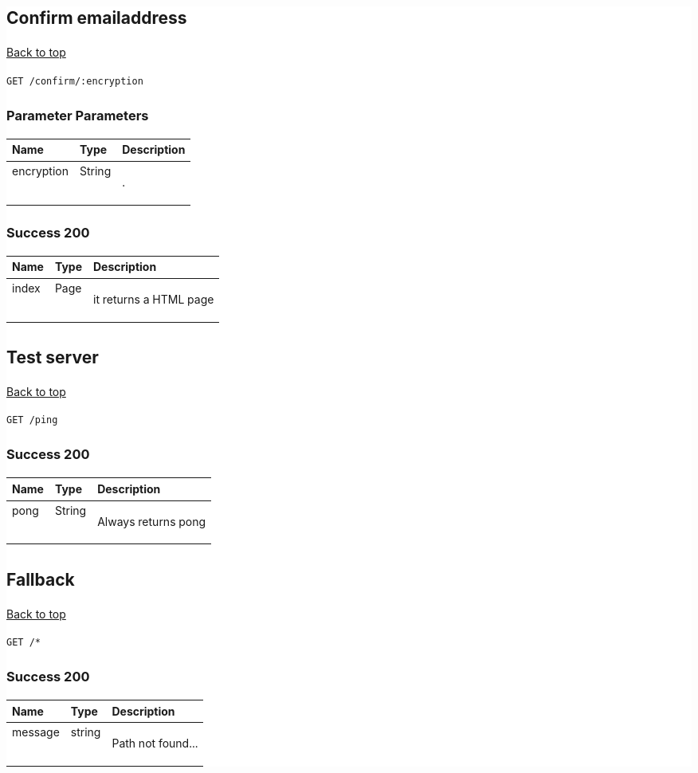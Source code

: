## <a name='confirm-emailaddress'></a> Confirm emailaddress
[Back to top](#top)



	GET /confirm/:encryption





### Parameter Parameters

| Name     | Type       | Description                           |
|:---------|:-----------|:--------------------------------------|
|  encryption | String | <p>.</p>|



### Success 200

| Name     | Type       | Description                           |
|:---------|:-----------|:--------------------------------------|
|  index | Page | <p>it returns a HTML page</p>|

## <a name='test-server'></a> Test server
[Back to top](#top)



	GET /ping






### Success 200

| Name     | Type       | Description                           |
|:---------|:-----------|:--------------------------------------|
|  pong | String | <p>Always returns pong</p>|

## <a name='fallback'></a> Fallback
[Back to top](#top)



	GET /*






### Success 200

| Name     | Type       | Description                           |
|:---------|:-----------|:--------------------------------------|
|  message | string | <p>Path not found...</p>|
